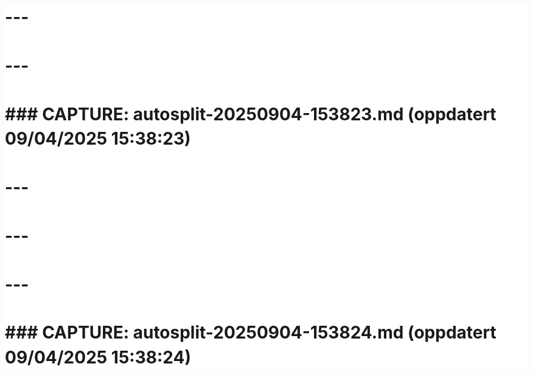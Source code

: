 #

# ---

#

#

#

# ---

#

#

#

#

#

# \### CAPTURE: autosplit-20250904-153823.md (oppdatert 09/04/2025 15:38:23)

# ---

#

#

# ---

#

#

#

# ---

#

#

#

#

#

# \### CAPTURE: autosplit-20250904-153824.md (oppdatert 09/04/2025 15:38:24)
